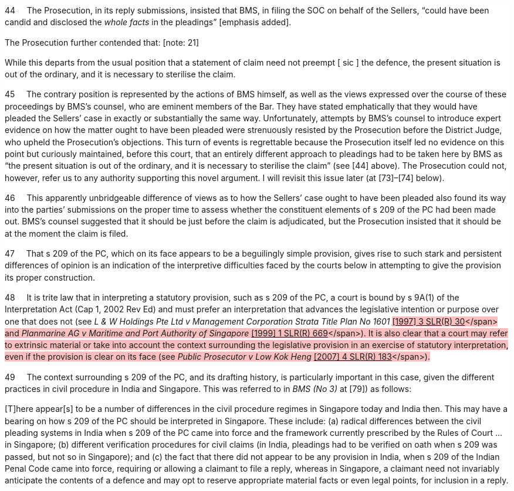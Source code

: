 44     The Prosecution, in its reply submissions, insisted that BMS, in filing the SOC on behalf of the Sellers, “could have been candid and disclosed the _whole facts_ in the pleadings” [emphasis added]. 

The Prosecution further contended that: [note: 21] 

 While this departs from the usual position that a statement of claim need not preempt [ sic ] the defence, the present situation is out of the ordinary, and it is necessary to sterilise the claim. 


45     The contrary position is represented by the actions of BMS himself, as well as the views expressed over the course of these proceedings by BMS’s counsel, who are eminent members of the Bar. They have stated emphatically that they would have pleaded the Sellers’ case in exactly or substantially the same way. Unfortunately, attempts by BMS’s counsel to introduce expert evidence on how the matter ought to have been pleaded were strenuously resisted by the Prosecution before the District Judge, who upheld the Prosecution’s objections. This turn of events is regrettable because the Prosecution itself led no evidence on this point but curiously maintained, before this court, that an entirely different approach to pleadings had to be taken here by BMS as “the present situation is out of the ordinary, and it is necessary to sterilise the claim” (see [44] above). The Prosecution could not, however, refer us to any authority supporting this novel argument. I will revisit this issue later (at [73]–[74] below). 

46     This apparently unbridgeable difference of views as to how the Sellers’ case ought to have been pleaded also found its way into the parties’ submissions on the proper time to assess whether the constituent elements of s 209 of the PC had been made out. BMS’s counsel suggested that it should be just before the claim is adjudicated, but the Prosecution insisted that it should be at the moment the claim is filed. 

47     That s 209 of the PC, which on its face appears to be a beguilingly simple provision, gives rise to such stark and persistent differences of opinion is an indication of the interpretive difficulties faced by the courts below in attempting to give the provision its proper construction. 

48     It is trite law that in interpreting a statutory provision, such as s 209 of the PC, a court is bound by s 9A(1) of the Interpretation Act (Cap 1, 2002 Rev Ed) and must prefer an interpretation that advances the legislative intention or purpose over one that does not (see _L & W Holdings Pte Ltd v Management Corporation Strata Title Plan No 1601_ <span style="background-color: #FAC0C0">[[1997] 3 SLR(R) 30]("https://www.open.gov.sg")</span> and _Planmarine AG v Maritime and Port Authority of Singapore_ <span style="background-color: #FAC0C0">[[1999] 1 SLR(R) 669]("https://www.open.gov.sg")</span>). It is also clear that a court may refer to extrinsic material or take into account the context surrounding the legislative provision in an exercise of statutory interpretation, even if the provision is clear on its face (see _Public Prosecutor v Low Kok Heng_ <span style="background-color: #FAC0C0">[[2007] 4 SLR(R) 183]("https://www.open.gov.sg")</span>). 

49     The context surrounding s 209 of the PC, and its drafting history, is particularly important in this case, given the different practices in civil procedure in India and Singapore. This was referred to in _BMS (No 3)_ at [79]) as follows: 

 [T]here appear[s] to be a number of differences in the civil procedure regimes in Singapore today and India then. This may have a bearing on how s 209 of the PC should be interpreted in Singapore. These include: (a) radical differences between the civil pleading systems in India when s 209 of the PC came into force and the framework currently prescribed by the Rules of Court ... in Singapore; (b) different verification procedures for civil claims (in India, pleadings had to be verified on oath when s 209 was passed, but not so in Singapore); and (c) the fact that there did not appear to be any provision in India, when s 209 of the Indian Penal Code came into force, requiring or allowing a claimant to file a reply, whereas in Singapore, a claimant need not invariably anticipate the contents of a defence and may opt to reserve appropriate material facts or even legal points, for inclusion in a reply. 
